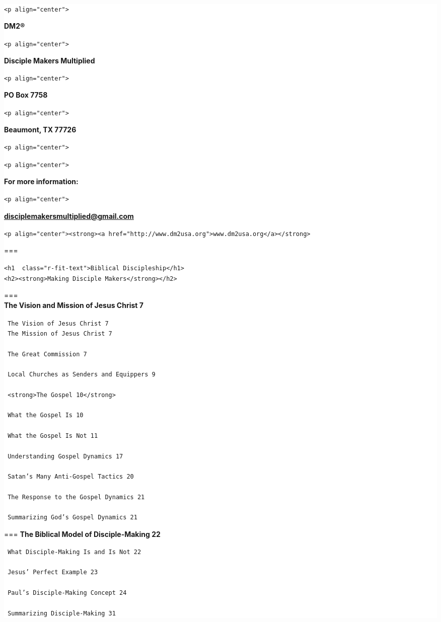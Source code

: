 	<p align="center">
<strong>DM2®</strong>
	 
	<p align="center">
<strong>Disciple Makers Multiplied</strong>
	 
	<p align="center">
<strong>PO Box 7758</strong>
	 
	<p align="center">
<strong>Beaumont, TX 77726</strong>
	 
	<p align="center">
<strong> </strong>
	 
	<p align="center">
<strong>For more information:</strong>
<strong></strong>
	 
	<p align="center">
<strong>disciplemakersmultiplied@gmail.com</strong>
	 
	<p align="center"><strong><a href="http://www.dm2usa.org">www.dm2usa.org</a></strong> 

===

	<h1  class="r-fit-text">Biblical Discipleship</h1>
	<h2><strong>Making Disciple Makers</strong></h2>
===	 
<strong>The Vision and Mission of Jesus Christ 7</strong>
	 
	 The Vision of Jesus Christ 7 
	 The Mission of Jesus Christ 7
	 
	 The Great Commission 7
	 
	 Local Churches as Senders and Equippers 9
	 
	 <strong>The Gospel 10</strong>
	 
	 What the Gospel Is 10
	 
	 What the Gospel Is Not 11
	 
	 Understanding Gospel Dynamics 17
	 
	 Satan’s Many Anti-Gospel Tactics 20
	 
	 The Response to the Gospel Dynamics 21
	 
	 Summarizing God’s Gospel Dynamics 21
===
	 <strong>The Biblical Model of Disciple-Making 22</strong>
	 
	 What Disciple-Making Is and Is Not 22
	 
	 Jesus’ Perfect Example 23
	 
	 Paul’s Disciple-Making Concept 24
	 
	 Summarizing Disciple-Making 31
	 